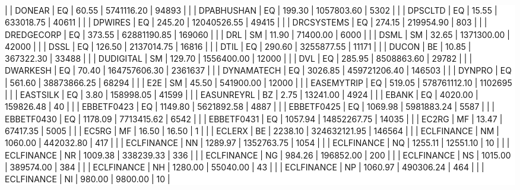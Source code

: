 |  | DONEAR | EQ | 60.55 | 5741116.20 | 94893 |
|  | DPABHUSHAN | EQ | 199.30 | 1057803.60 | 5302 |
|  | DPSCLTD | EQ | 15.55 | 633018.75 | 40611 |
|  | DPWIRES | EQ | 245.20 | 12040526.55 | 49415 |
|  | DRCSYSTEMS | EQ | 274.15 | 219954.90 | 803 |
|  | DREDGECORP | EQ | 373.55 | 62881190.85 | 169060 |
|  | DRL | SM | 11.90 | 71400.00 | 6000 |
|  | DSML | SM | 32.65 | 1371300.00 | 42000 |
|  | DSSL | EQ | 126.50 | 2137014.75 | 16816 |
|  | DTIL | EQ | 290.60 | 3255877.55 | 11171 |
|  | DUCON | BE | 10.85 | 367322.30 | 33488 |
|  | DUDIGITAL | SM | 129.70 | 1556400.00 | 12000 |
|  | DVL | EQ | 285.95 | 8508863.60 | 29782 |
|  | DWARKESH | EQ | 70.40 | 164757606.30 | 2361637 |
|  | DYNAMATECH | EQ | 3026.85 | 459721206.40 | 146503 |
|  | DYNPRO | EQ | 561.60 | 38873866.25 | 68294 |
|  | E2E | SM | 45.50 | 541900.00 | 12000 |
|  | EASEMYTRIP | EQ | 519.05 | 578761112.10 | 1102695 |
|  | EASTSILK | EQ | 3.80 | 158998.05 | 41599 |
|  | EASUNREYRL | BZ | 2.75 | 13241.00 | 4924 |
|  | EBANK | EQ | 4020.00 | 159826.48 | 40 |
|  | EBBETF0423 | EQ | 1149.80 | 5621892.58 | 4887 |
|  | EBBETF0425 | EQ | 1069.98 | 5981883.24 | 5587 |
|  | EBBETF0430 | EQ | 1178.09 | 7713415.62 | 6542 |
|  | EBBETF0431 | EQ | 1057.94 | 14852267.75 | 14035 |
|  | EC2RG | MF | 13.47 | 67417.35 | 5005 |
|  | EC5RG | MF | 16.50 | 16.50 | 1 |
|  | ECLERX | BE | 2238.10 | 324632121.95 | 146564 |
|  | ECLFINANCE | NM | 1060.00 | 442032.80 | 417 |
|  | ECLFINANCE | NN | 1289.97 | 1352763.75 | 1054 |
|  | ECLFINANCE | NQ | 1255.11 | 12551.10 | 10 |
|  | ECLFINANCE | NR | 1009.38 | 338239.33 | 336 |
|  | ECLFINANCE | NG | 984.26 | 196852.00 | 200 |
|  | ECLFINANCE | NS | 1015.00 | 389574.00 | 384 |
|  | ECLFINANCE | NH | 1280.00 | 55040.00 | 43 |
|  | ECLFINANCE | NP | 1060.97 | 490306.24 | 464 |
|  | ECLFINANCE | NI | 980.00 | 9800.00 | 10 |
